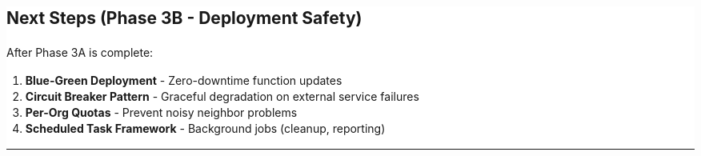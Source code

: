 
## Next Steps (Phase 3B - Deployment Safety)

After Phase 3A is complete:

1. **Blue-Green Deployment** - Zero-downtime function updates
2. **Circuit Breaker Pattern** - Graceful degradation on external service failures
3. **Per-Org Quotas** - Prevent noisy neighbor problems
4. **Scheduled Task Framework** - Background jobs (cleanup, reporting)

---
